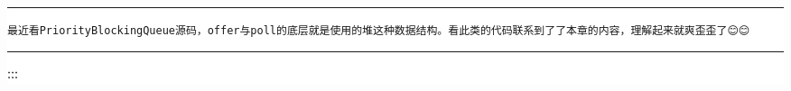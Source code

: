  ----- 
<a style='font-size:1.5em;font-weight:bold'></a> 


 ```java 
最近看PriorityBlockingQueue源码，offer与poll的底层就是使用的堆这种数据结构。看此类的代码联系到了了本章的内容，理解起来就爽歪歪了😊😊
```

 ----- 
:::